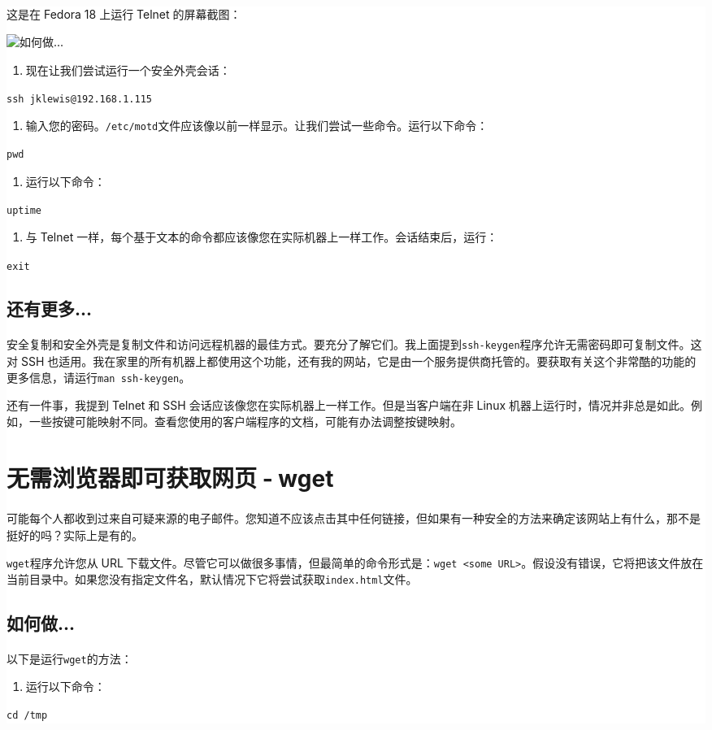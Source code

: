 这是在 Fedora 18 上运行 Telnet 的屏幕截图：

![如何做...](https://github.com/OpenDocCN/freelearn-linux-pt2-zh/raw/master/docs/linux-util-cb/img/3008OS_04_02.jpg)

1.  现在让我们尝试运行一个安全外壳会话：

```
ssh jklewis@192.168.1.115

```

1.  输入您的密码。`/etc/motd`文件应该像以前一样显示。让我们尝试一些命令。运行以下命令：

```
pwd

```

1.  运行以下命令：

```
uptime

```

1.  与 Telnet 一样，每个基于文本的命令都应该像您在实际机器上一样工作。会话结束后，运行：

```
exit

```

## 还有更多...

安全复制和安全外壳是复制文件和访问远程机器的最佳方式。要充分了解它们。我上面提到`ssh-keygen`程序允许无需密码即可复制文件。这对 SSH 也适用。我在家里的所有机器上都使用这个功能，还有我的网站，它是由一个服务提供商托管的。要获取有关这个非常酷的功能的更多信息，请运行`man ssh-keygen`。

还有一件事，我提到 Telnet 和 SSH 会话应该像您在实际机器上一样工作。但是当客户端在非 Linux 机器上运行时，情况并非总是如此。例如，一些按键可能映射不同。查看您使用的客户端程序的文档，可能有办法调整按键映射。

# 无需浏览器即可获取网页 - wget

可能每个人都收到过来自可疑来源的电子邮件。您知道不应该点击其中任何链接，但如果有一种安全的方法来确定该网站上有什么，那不是挺好的吗？实际上是有的。

`wget`程序允许您从 URL 下载文件。尽管它可以做很多事情，但最简单的命令形式是：`wget <some URL>`。假设没有错误，它将把该文件放在当前目录中。如果您没有指定文件名，默认情况下它将尝试获取`index.html`文件。

## 如何做...

以下是运行`wget`的方法：

1.  运行以下命令：

```
cd /tmp

```
